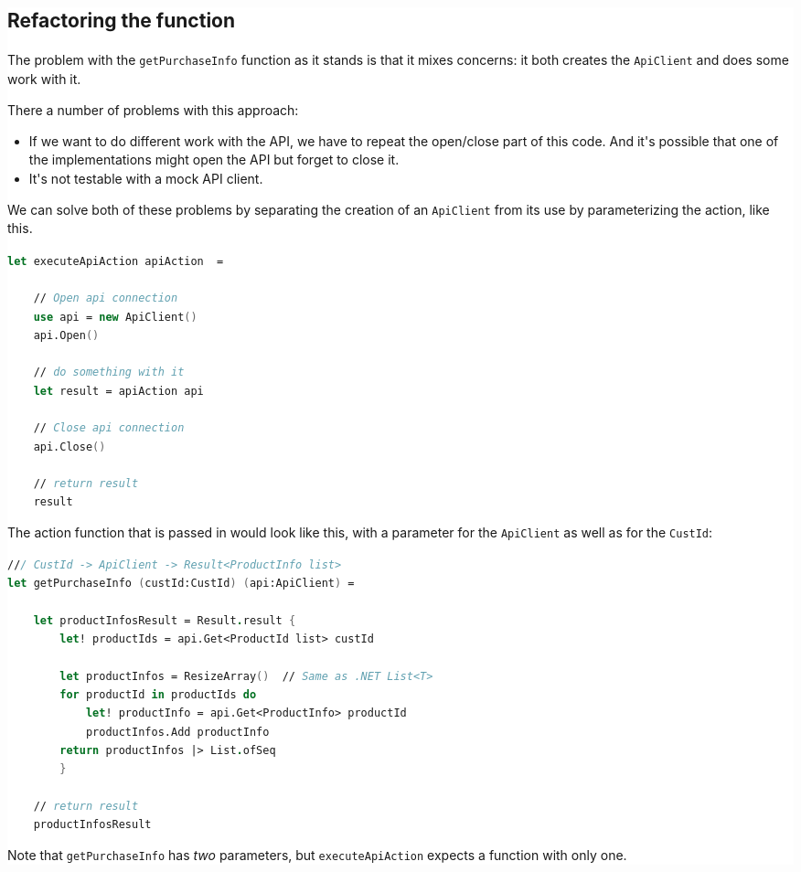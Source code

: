 ## Refactoring the function

The problem with the `getPurchaseInfo` function as it stands is that it mixes concerns: it both creates the `ApiClient` and does some work with it.

There a number of problems with this approach:

* If we want to do different work with the API, we have to repeat the open/close part of this code.
  And it's possible that one of the implementations might open the API but forget to close it.
* It's not testable with a mock API client.

We can solve both of these problems by separating the creation of an `ApiClient` from its use by parameterizing the action, like this.

```fsharp
let executeApiAction apiAction  =

    // Open api connection
    use api = new ApiClient()
    api.Open()

    // do something with it
    let result = apiAction api

    // Close api connection
    api.Close()

    // return result
    result
```

The action function that is passed in would look like this, with a parameter for the `ApiClient` as well as for the `CustId`:

```fsharp
/// CustId -> ApiClient -> Result<ProductInfo list>
let getPurchaseInfo (custId:CustId) (api:ApiClient) =

    let productInfosResult = Result.result {
        let! productIds = api.Get<ProductId list> custId

        let productInfos = ResizeArray()  // Same as .NET List<T>
        for productId in productIds do
            let! productInfo = api.Get<ProductInfo> productId
            productInfos.Add productInfo
        return productInfos |> List.ofSeq
        }

    // return result
    productInfosResult
```

Note that `getPurchaseInfo` has *two* parameters, but `executeApiAction` expects a function with only one.
